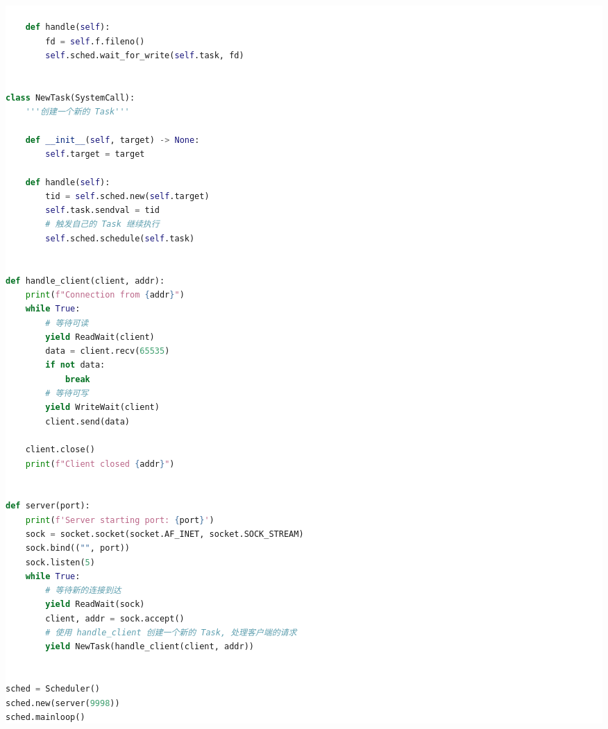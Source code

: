 ```python

    def handle(self):
        fd = self.f.fileno()
        self.sched.wait_for_write(self.task, fd)


class NewTask(SystemCall):
    '''创建一个新的 Task'''

    def __init__(self, target) -> None:
        self.target = target

    def handle(self):
        tid = self.sched.new(self.target)
        self.task.sendval = tid
        # 触发自己的 Task 继续执行
        self.sched.schedule(self.task)


def handle_client(client, addr):
    print(f"Connection from {addr}")
    while True:
        # 等待可读
        yield ReadWait(client)
        data = client.recv(65535)
        if not data:
            break
        # 等待可写
        yield WriteWait(client)
        client.send(data)

    client.close()
    print(f"Client closed {addr}")


def server(port):
    print(f'Server starting port: {port}')
    sock = socket.socket(socket.AF_INET, socket.SOCK_STREAM)
    sock.bind(("", port))
    sock.listen(5)
    while True:
        # 等待新的连接到达
        yield ReadWait(sock)
        client, addr = sock.accept()
        # 使用 handle_client 创建一个新的 Task, 处理客户端的请求
        yield NewTask(handle_client(client, addr))


sched = Scheduler()
sched.new(server(9998))
sched.mainloop()
```
